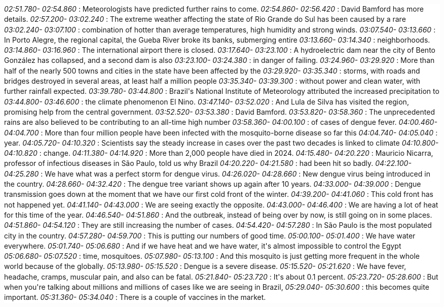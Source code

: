 *02:51.780- 02:54.860* :  Meteorologists have predicted further rains to come.
*02:54.860- 02:56.420* :  David Bamford has more details.
*02:57.200- 03:02.240* :  The extreme weather affecting the state of Rio Grande do Sul has been caused by a rare
*03:02.240- 03:07.100* :  combination of hotter than average temperatures, high humidity and strong winds.
*03:07.540- 03:13.660* :  In Porto Alegre, the regional capital, the Gueba River broke its banks, submerging entire
*03:13.660- 03:14.340* :  neighborhoods.
*03:14.860- 03:16.960* :  The international airport there is closed.
*03:17.640- 03:23.100* :  A hydroelectric dam near the city of Bento González has collapsed, and a second dam is also
*03:23.100- 03:24.380* :  in danger of failing.
*03:24.960- 03:29.920* :  More than half of the nearly 500 towns and cities in the state have been affected by the
*03:29.920- 03:35.340* :  storms, with roads and bridges destroyed in several areas, at least half a million people
*03:35.340- 03:39.300* :  without power and clean water, with further rainfall expected.
*03:39.780- 03:44.800* :  Brazil's National Institute of Meteorology attributed the increased precipitation to
*03:44.800- 03:46.600* :  the climate phenomenon El Nino.
*03:47.140- 03:52.020* :  And Lula de Silva has visited the region, promising help from the central government.
*03:52.520- 03:53.380* :  David Bamford.
*03:53.820- 03:58.360* :  The unprecedented rains are also believed to be contributing to an all-time high number
*03:58.360- 04:00.100* :  of cases of dengue fever.
*04:00.460- 04:04.700* :  More than four million people have been infected with the mosquito-borne disease so far this
*04:04.740- 04:05.040* :  year.
*04:05.720- 04:10.320* :  Scientists say the steady increase in cases over the past two decades is linked to climate
*04:10.800- 04:10.820* :  change.
*04:11.380- 04:14.920* :  More than 2,000 people have died in 2024.
*04:15.480- 04:20.220* :  Mauricio Nicarra, professor of infectious diseases in São Paulo, told us why Brazil
*04:20.220- 04:21.580* :  had been hit so badly.
*04:22.100- 04:25.280* :  We have what was a perfect storm for dengue virus.
*04:26.020- 04:28.660* :  New dengue virus being introduced in the country.
*04:28.660- 04:32.420* :  The dengue tree variant shows up again after 10 years.
*04:33.000- 04:39.000* :  Dengue transmission goes down at the moment that we have our first cold front of the winter.
*04:39.200- 04:41.060* :  This cold front has not happened yet.
*04:41.140- 04:43.000* :  We are seeing exactly the opposite.
*04:43.000- 04:46.400* :  We are having a lot of heat for this time of the year.
*04:46.540- 04:51.860* :  And the outbreak, instead of being over by now, is still going on in some places.
*04:51.860- 04:54.120* :  They are still increasing the number of cases.
*04:54.420- 04:57.280* :  In São Paulo is the most populated city in the country.
*04:57.280- 04:59.700* :  This is putting our numbers of good time.
*05:00.100- 05:01.400* :  We have water everywhere.
*05:01.740- 05:06.680* :  And if we have heat and we have water, it's almost impossible to control the Egypt
*05:06.680- 05:07.520* :  time, mosquitoes.
*05:07.980- 05:13.100* :  And this mosquito is just getting more frequent in the whole world because of the globally.
*05:13.980- 05:15.520* :  Dengue is a severe disease.
*05:15.520- 05:21.620* :  We have fever, headache, cramps, muscular pain, and also can be fatal.
*05:21.840- 05:23.720* :  It's about 0.1 percent.
*05:23.720- 05:28.600* :  But when you're talking about millions and millions of cases like we are seeing in Brazil,
*05:29.040- 05:30.600* :  this becomes quite important.
*05:31.360- 05:34.040* :  There is a couple of vaccines in the market.